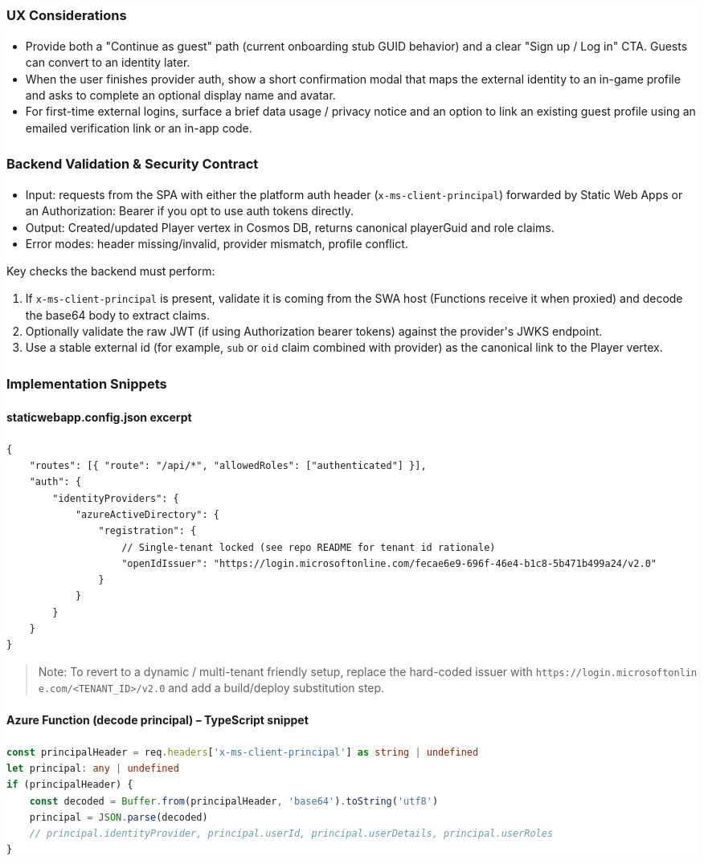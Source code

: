### UX Considerations

- Provide both a "Continue as guest" path (current onboarding stub GUID behavior) and a clear "Sign up / Log in" CTA. Guests can convert to an identity later.
- When the user finishes provider auth, show a short confirmation modal that maps the external identity to an in-game profile and asks to complete an optional display name and avatar.
- For first-time external logins, surface a brief data usage / privacy notice and an option to link an existing guest profile using an emailed verification link or an in-app code.

### Backend Validation & Security Contract

- Input: requests from the SPA with either the platform auth header (`x-ms-client-principal`) forwarded by Static Web Apps or an Authorization: Bearer <JWT> if you opt to use auth tokens directly.
- Output: Created/updated Player vertex in Cosmos DB, returns canonical playerGuid and role claims.
- Error modes: header missing/invalid, provider mismatch, profile conflict.

Key checks the backend must perform:

1. If `x-ms-client-principal` is present, validate it is coming from the SWA host (Functions receive it when proxied) and decode the base64 body to extract claims.
2. Optionally validate the raw JWT (if using Authorization bearer tokens) against the provider's JWKS endpoint.
3. Use a stable external id (for example, `sub` or `oid` claim combined with provider) as the canonical link to the Player vertex.

### Implementation Snippets

#### staticwebapp.config.json excerpt

```jsonc
{
    "routes": [{ "route": "/api/*", "allowedRoles": ["authenticated"] }],
    "auth": {
        "identityProviders": {
            "azureActiveDirectory": {
                "registration": {
                    // Single-tenant locked (see repo README for tenant id rationale)
                    "openIdIssuer": "https://login.microsoftonline.com/fecae6e9-696f-46e4-b1c8-5b471b499a24/v2.0"
                }
            }
        }
    }
}
```

> Note: To revert to a dynamic / multi-tenant friendly setup, replace the hard-coded issuer with `https://login.microsoftonline.com/<TENANT_ID>/v2.0` and add a build/deploy substitution step.

#### Azure Function (decode principal) – TypeScript snippet

```ts
const principalHeader = req.headers['x-ms-client-principal'] as string | undefined
let principal: any | undefined
if (principalHeader) {
    const decoded = Buffer.from(principalHeader, 'base64').toString('utf8')
    principal = JSON.parse(decoded)
    // principal.identityProvider, principal.userId, principal.userDetails, principal.userRoles
}
```
